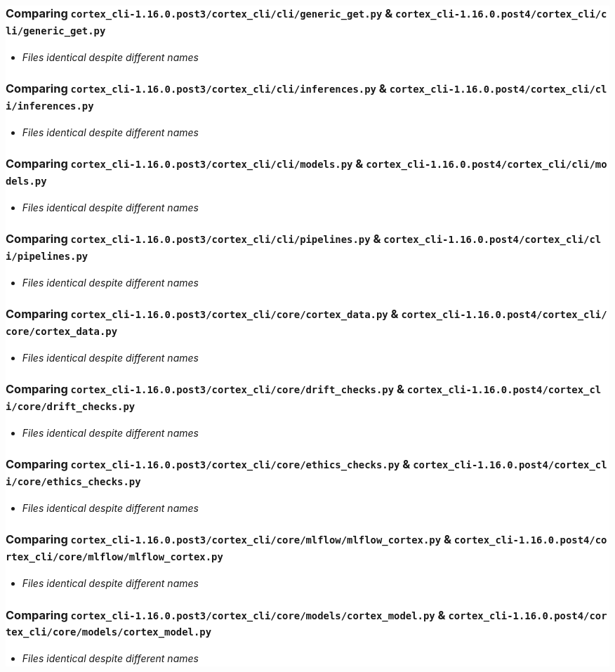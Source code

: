 ### Comparing `cortex_cli-1.16.0.post3/cortex_cli/cli/generic_get.py` & `cortex_cli-1.16.0.post4/cortex_cli/cli/generic_get.py`

 * *Files identical despite different names*

### Comparing `cortex_cli-1.16.0.post3/cortex_cli/cli/inferences.py` & `cortex_cli-1.16.0.post4/cortex_cli/cli/inferences.py`

 * *Files identical despite different names*

### Comparing `cortex_cli-1.16.0.post3/cortex_cli/cli/models.py` & `cortex_cli-1.16.0.post4/cortex_cli/cli/models.py`

 * *Files identical despite different names*

### Comparing `cortex_cli-1.16.0.post3/cortex_cli/cli/pipelines.py` & `cortex_cli-1.16.0.post4/cortex_cli/cli/pipelines.py`

 * *Files identical despite different names*

### Comparing `cortex_cli-1.16.0.post3/cortex_cli/core/cortex_data.py` & `cortex_cli-1.16.0.post4/cortex_cli/core/cortex_data.py`

 * *Files identical despite different names*

### Comparing `cortex_cli-1.16.0.post3/cortex_cli/core/drift_checks.py` & `cortex_cli-1.16.0.post4/cortex_cli/core/drift_checks.py`

 * *Files identical despite different names*

### Comparing `cortex_cli-1.16.0.post3/cortex_cli/core/ethics_checks.py` & `cortex_cli-1.16.0.post4/cortex_cli/core/ethics_checks.py`

 * *Files identical despite different names*

### Comparing `cortex_cli-1.16.0.post3/cortex_cli/core/mlflow/mlflow_cortex.py` & `cortex_cli-1.16.0.post4/cortex_cli/core/mlflow/mlflow_cortex.py`

 * *Files identical despite different names*

### Comparing `cortex_cli-1.16.0.post3/cortex_cli/core/models/cortex_model.py` & `cortex_cli-1.16.0.post4/cortex_cli/core/models/cortex_model.py`

 * *Files identical despite different names*
